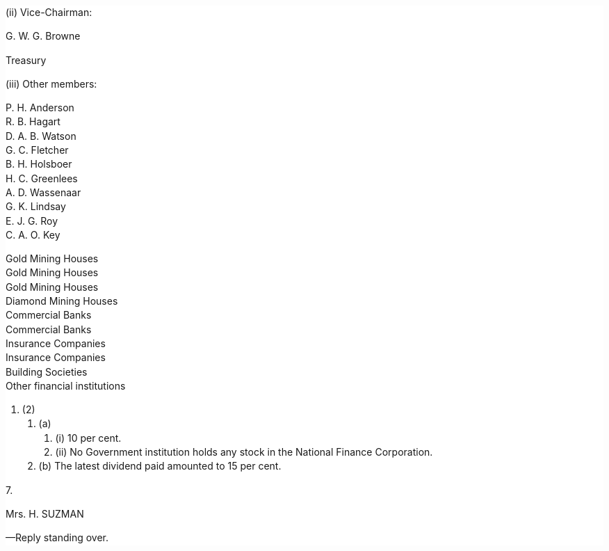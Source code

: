 <tr>

<td><p>(ii) Vice-Chairman:</p></td>

<td><p>G. W. G. Browne</p></td>

<td><p>Treasury</p></td>

</tr>

<tr>

<td><p>(iii) Other members:</p></td>

<td><p>P. H. Anderson<br/>R. B. Hagart<br/>D. A. B. Watson<br/>G. C. Fletcher<br/>B. H. Holsboer<br/>H. C. Greenlees<br/>A. D. Wassenaar<br/>G. K. Lindsay<br/>E. J. G. Roy<br/>C. A. O. Key</p></td>

<td><p>Gold Mining Houses<br/>Gold Mining Houses<br/>Gold Mining Houses<br/>Diamond Mining Houses<br/>Commercial Banks<br/>Commercial Banks<br/>Insurance Companies<br/>Insurance Companies<br/>Building Societies<br/>Other financial institutions</p></td>

</tr>

</table>

<ol>

<li>(2)

<ol>

<li>(a)

<ol>

<li>(i) 10 per cent.</li>

<li>(ii) No Government institution holds any stock in the National Finance Corporation.</li>

</ol>

</li>

<li>(b) The latest dividend paid amounted to 15 per cent.</li>

</ol>

</li>

</ol>

</answer>

</writtenStatements>

<question by="#suzman" to="#minister">

<num>7.</num>

<from>Mrs. H. SUZMAN</from>

<p>&#x2014;Reply standing over.</p>

</question>
